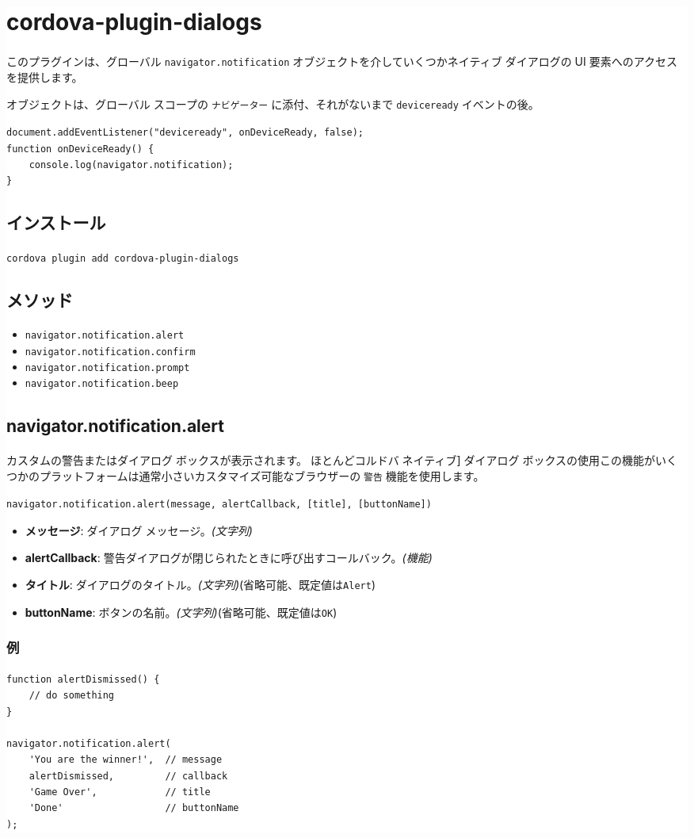 

# cordova-plugin-dialogs

このプラグインは、グローバル `navigator.notification` オブジェクトを介していくつかネイティブ ダイアログの UI 要素へのアクセスを提供します。

オブジェクトは、グローバル スコープの `ナビゲーター` に添付、それがないまで `deviceready` イベントの後。

    document.addEventListener("deviceready", onDeviceReady, false);
    function onDeviceReady() {
        console.log(navigator.notification);
    }
    

## インストール

    cordova plugin add cordova-plugin-dialogs
    

## メソッド

*   `navigator.notification.alert`
*   `navigator.notification.confirm`
*   `navigator.notification.prompt`
*   `navigator.notification.beep`

## navigator.notification.alert

カスタムの警告またはダイアログ ボックスが表示されます。 ほとんどコルドバ ネイティブ] ダイアログ ボックスの使用この機能がいくつかのプラットフォームは通常小さいカスタマイズ可能なブラウザーの `警告` 機能を使用します。

    navigator.notification.alert(message, alertCallback, [title], [buttonName])
    

*   **メッセージ**: ダイアログ メッセージ。*(文字列)*

*   **alertCallback**: 警告ダイアログが閉じられたときに呼び出すコールバック。*(機能)*

*   **タイトル**: ダイアログのタイトル。*(文字列)*(省略可能、既定値は`Alert`)

*   **buttonName**: ボタンの名前。*(文字列)*(省略可能、既定値は`OK`)

### 例

    function alertDismissed() {
        // do something
    }
    
    navigator.notification.alert(
        'You are the winner!',  // message
        alertDismissed,         // callback
        'Game Over',            // title
        'Done'                  // buttonName
    );
    
